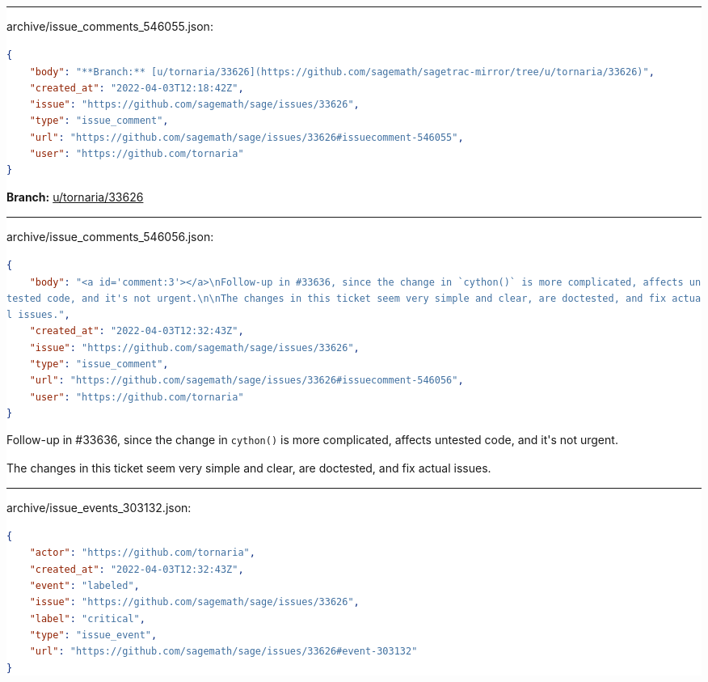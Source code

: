 

---

archive/issue_comments_546055.json:
```json
{
    "body": "**Branch:** [u/tornaria/33626](https://github.com/sagemath/sagetrac-mirror/tree/u/tornaria/33626)",
    "created_at": "2022-04-03T12:18:42Z",
    "issue": "https://github.com/sagemath/sage/issues/33626",
    "type": "issue_comment",
    "url": "https://github.com/sagemath/sage/issues/33626#issuecomment-546055",
    "user": "https://github.com/tornaria"
}
```

**Branch:** [u/tornaria/33626](https://github.com/sagemath/sagetrac-mirror/tree/u/tornaria/33626)



---

archive/issue_comments_546056.json:
```json
{
    "body": "<a id='comment:3'></a>\nFollow-up in #33636, since the change in `cython()` is more complicated, affects untested code, and it's not urgent.\n\nThe changes in this ticket seem very simple and clear, are doctested, and fix actual issues.",
    "created_at": "2022-04-03T12:32:43Z",
    "issue": "https://github.com/sagemath/sage/issues/33626",
    "type": "issue_comment",
    "url": "https://github.com/sagemath/sage/issues/33626#issuecomment-546056",
    "user": "https://github.com/tornaria"
}
```

<a id='comment:3'></a>
Follow-up in #33636, since the change in `cython()` is more complicated, affects untested code, and it's not urgent.

The changes in this ticket seem very simple and clear, are doctested, and fix actual issues.



---

archive/issue_events_303132.json:
```json
{
    "actor": "https://github.com/tornaria",
    "created_at": "2022-04-03T12:32:43Z",
    "event": "labeled",
    "issue": "https://github.com/sagemath/sage/issues/33626",
    "label": "critical",
    "type": "issue_event",
    "url": "https://github.com/sagemath/sage/issues/33626#event-303132"
}
```
